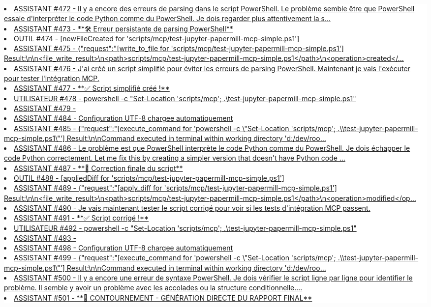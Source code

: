 <li id="toc-reponse-assistant-472"><a class="toc-assistant" href="#reponse-assistant-472">ASSISTANT #472 - Il y a encore des erreurs de parsing dans le script PowerShell. Le problème semble être que PowerShell essaie d'interpréter le code Python comme du PowerShell. Je dois regarder plus attentivement la s...</a></li>
<li id="toc-reponse-assistant-473"><a class="toc-assistant" href="#reponse-assistant-473">ASSISTANT #473 - **🛠️ Erreur persistante de parsing PowerShell**</a></li>
<li id="toc-outil-474"><a class="toc-tool" href="#outil-474">OUTIL #474 - [newFileCreated for 'scripts/mcp/test-jupyter-papermill-mcp-simple.ps1']</a></li>
<li id="toc-reponse-assistant-475"><a class="toc-assistant" href="#reponse-assistant-475">ASSISTANT #475 - {&quot;request&quot;:&quot;[write_to_file for 'scripts/mcp/test-jupyter-papermill-mcp-simple.ps1'] Result:\n\n&lt;file_write_result&gt;\n&lt;path&gt;scripts/mcp/test-jupyter-papermill-mcp-simple.ps1&lt;/path&gt;\n&lt;operation&gt;created&lt;/...</a></li>
<li id="toc-reponse-assistant-476"><a class="toc-assistant" href="#reponse-assistant-476">ASSISTANT #476 - J'ai créé un script simplifié pour éviter les erreurs de parsing PowerShell. Maintenant je vais l'exécuter pour tester l'intégration MCP.</a></li>
<li id="toc-reponse-assistant-477"><a class="toc-assistant" href="#reponse-assistant-477">ASSISTANT #477 - **✅ Script simplifié créé !**</a></li>
<li id="toc-message-utilisateur-478"><a class="toc-user" href="#message-utilisateur-478">UTILISATEUR #478 - powershell -c &quot;Set-Location 'scripts/mcp'; .\test-jupyter-papermill-mcp-simple.ps1&quot;</a></li>
<li id="toc-reponse-assistant-479"><a class="toc-assistant" href="#reponse-assistant-479">ASSISTANT #479 - </a></li>
<li id="toc-reponse-assistant-484"><a class="toc-assistant" href="#reponse-assistant-484">ASSISTANT #484 - Configuration UTF-8 chargee automatiquement</a></li>
<li id="toc-reponse-assistant-485"><a class="toc-assistant" href="#reponse-assistant-485">ASSISTANT #485 - {&quot;request&quot;:&quot;[execute_command for 'powershell -c \&quot;Set-Location 'scripts/mcp'; .\\test-jupyter-papermill-mcp-simple.ps1\&quot;'] Result:\n\nCommand executed in terminal  within working directory 'd:/dev/roo...</a></li>
<li id="toc-reponse-assistant-486"><a class="toc-assistant" href="#reponse-assistant-486">ASSISTANT #486 - Le problème est que PowerShell interprète le code Python comme du PowerShell. Je dois échapper le code Python correctement. Let me fix this by creating a simpler version that doesn't have Python code ...</a></li>
<li id="toc-reponse-assistant-487"><a class="toc-assistant" href="#reponse-assistant-487">ASSISTANT #487 - **🔧 Correction finale du script**</a></li>
<li id="toc-outil-488"><a class="toc-tool" href="#outil-488">OUTIL #488 - [appliedDiff for 'scripts/mcp/test-jupyter-papermill-mcp-simple.ps1']</a></li>
<li id="toc-reponse-assistant-489"><a class="toc-assistant" href="#reponse-assistant-489">ASSISTANT #489 - {&quot;request&quot;:&quot;[apply_diff for 'scripts/mcp/test-jupyter-papermill-mcp-simple.ps1'] Result:\n\n&lt;file_write_result&gt;\n&lt;path&gt;scripts/mcp/test-jupyter-papermill-mcp-simple.ps1&lt;/path&gt;\n&lt;operation&gt;modified&lt;/op...</a></li>
<li id="toc-reponse-assistant-490"><a class="toc-assistant" href="#reponse-assistant-490">ASSISTANT #490 - Je vais maintenant tester le script corrigé pour voir si les tests d'intégration MCP passent.</a></li>
<li id="toc-reponse-assistant-491"><a class="toc-assistant" href="#reponse-assistant-491">ASSISTANT #491 - **✅ Script corrigé !**</a></li>
<li id="toc-message-utilisateur-492"><a class="toc-user" href="#message-utilisateur-492">UTILISATEUR #492 - powershell -c &quot;Set-Location 'scripts/mcp'; .\test-jupyter-papermill-mcp-simple.ps1&quot;</a></li>
<li id="toc-reponse-assistant-493"><a class="toc-assistant" href="#reponse-assistant-493">ASSISTANT #493 - </a></li>
<li id="toc-reponse-assistant-498"><a class="toc-assistant" href="#reponse-assistant-498">ASSISTANT #498 - Configuration UTF-8 chargee automatiquement</a></li>
<li id="toc-reponse-assistant-499"><a class="toc-assistant" href="#reponse-assistant-499">ASSISTANT #499 - {&quot;request&quot;:&quot;[execute_command for 'powershell -c \&quot;Set-Location 'scripts/mcp'; .\\test-jupyter-papermill-mcp-simple.ps1\&quot;'] Result:\n\nCommand executed in terminal  within working directory 'd:/dev/roo...</a></li>
<li id="toc-reponse-assistant-500"><a class="toc-assistant" href="#reponse-assistant-500">ASSISTANT #500 - Il y a encore une erreur de syntaxe PowerShell. Je dois vérifier le script ligne par ligne pour identifier le problème. Il semble y avoir un problème avec les accolades ou la structure conditionnelle....</a></li>
<li id="toc-reponse-assistant-501"><a class="toc-assistant" href="#reponse-assistant-501">ASSISTANT #501 - **🚀 CONTOURNEMENT - GÉNÉRATION DIRECTE DU RAPPORT FINAL**</a></li>